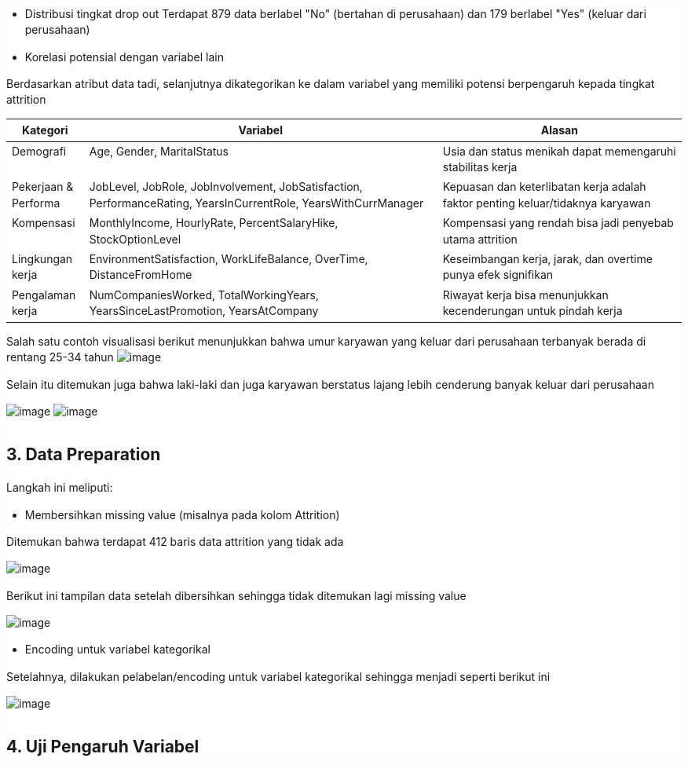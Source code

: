 * Distribusi tingkat drop out
Terdapat 879 data berlabel "No" (bertahan di perusahaan) dan 179 berlabel "Yes" (keluar dari perusahaan)


* Korelasi potensial dengan variabel lain

Berdasarkan atribut data tadi, selanjutnya dikategorikan ke dalam variabel yang memiliki potensi berpengaruh kepada tingkat attrition

| Kategori            | Variabel                                                                 | Alasan                                                                                   |
|---------------------|--------------------------------------------------------------------------|------------------------------------------------------------------------------------------|
| Demografi           | Age, Gender, MaritalStatus                                               | Usia dan status menikah dapat memengaruhi stabilitas kerja                              |
| Pekerjaan & Performa| JobLevel, JobRole, JobInvolvement, JobSatisfaction, PerformanceRating, YearsInCurrentRole, YearsWithCurrManager | Kepuasan dan keterlibatan kerja adalah faktor penting keluar/tidaknya karyawan          |
| Kompensasi          | MonthlyIncome, HourlyRate, PercentSalaryHike, StockOptionLevel           | Kompensasi yang rendah bisa jadi penyebab utama attrition                               |
| Lingkungan kerja    | EnvironmentSatisfaction, WorkLifeBalance, OverTime, DistanceFromHome     | Keseimbangan kerja, jarak, dan overtime punya efek signifikan                           |
| Pengalaman kerja    | NumCompaniesWorked, TotalWorkingYears, YearsSinceLastPromotion, YearsAtCompany | Riwayat kerja bisa menunjukkan kecenderungan untuk pindah kerja                        |


Salah satu contoh visualisasi berikut menunjukkan bahwa umur karyawan yang keluar dari perusahaan terbanyak berada di rentang 25-34 tahun
<img width="674" alt="image" src="https://github.com/user-attachments/assets/fe693355-8c6b-474b-9b03-352c77ef6747" />

Selain itu ditemukan juga bahwa laki-laki dan juga karyawan berstatus lajang lebih cenderung banyak keluar dari perusahaan

<img width="426" alt="image" src="https://github.com/user-attachments/assets/d3774e73-4011-474b-9aa6-f29ea34cc1df" />

<img width="427" alt="image" src="https://github.com/user-attachments/assets/cec677a8-61ca-4716-a479-0a4226827894" />


## 3. Data Preparation
Langkah ini meliputi:
* Membersihkan missing value (misalnya pada kolom Attrition)

Ditemukan bahwa terdapat 412 baris data attrition yang tidak ada

<img width="157" alt="image" src="https://github.com/user-attachments/assets/4da90ecf-458d-467f-88c3-965c14d2e083" />

Berikut ini tampilan data setelah dibersihkan sehingga tidak ditemukan lagi missing value

<img width="246" alt="image" src="https://github.com/user-attachments/assets/4b4120fb-f366-4dd0-a5b9-efcb50e0928b" />

* Encoding untuk variabel kategorikal

Setelahnya, dilakukan pelabelan/encoding untuk variabel kategorikal sehingga menjadi seperti berikut ini

<img width="707" alt="image" src="https://github.com/user-attachments/assets/62738a3b-bba6-457d-822d-64dd32b3471c" />

## 4. Uji Pengaruh Variabel
